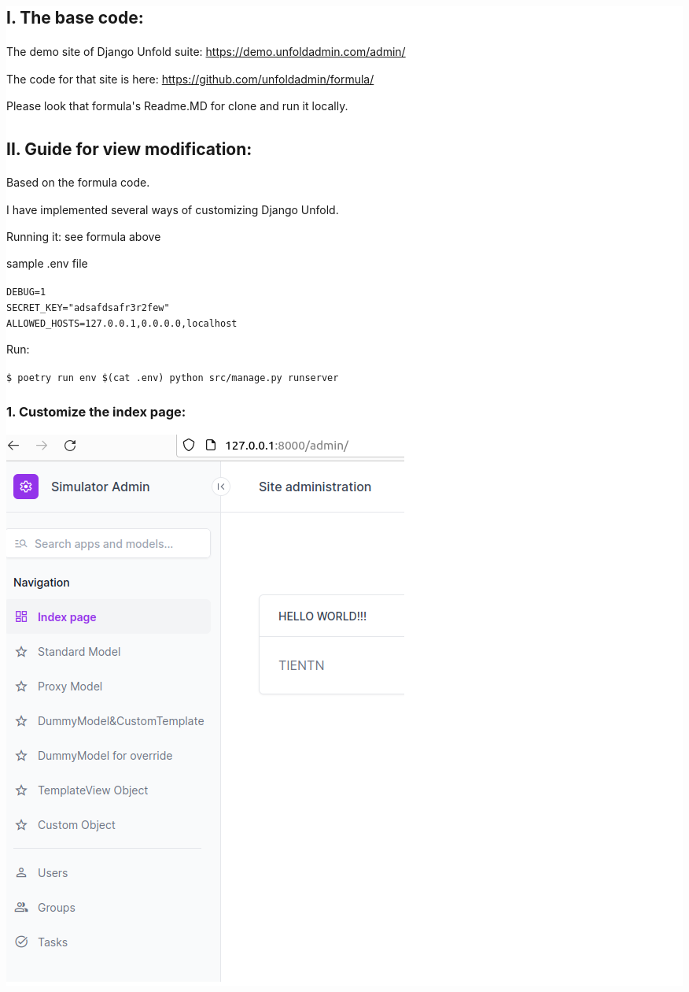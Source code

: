 ## I. The base code:

The demo site of Django Unfold suite: https://demo.unfoldadmin.com/admin/

The code for that site is here: https://github.com/unfoldadmin/formula/

Please look that formula's Readme.MD for clone and run it locally.

## II. Guide for view modification:

Based on the formula code.

I have implemented several ways of customizing Django Unfold.

Running it: see formula above

sample .env file

    DEBUG=1
    SECRET_KEY="adsafdsafr3r2few"
    ALLOWED_HOSTS=127.0.0.1,0.0.0.0,localhost

Run:

    $ poetry run env $(cat .env) python src/manage.py runserver

### 1. Customize the index page:

![Base menu image.](/guide/tien_img1.png)
